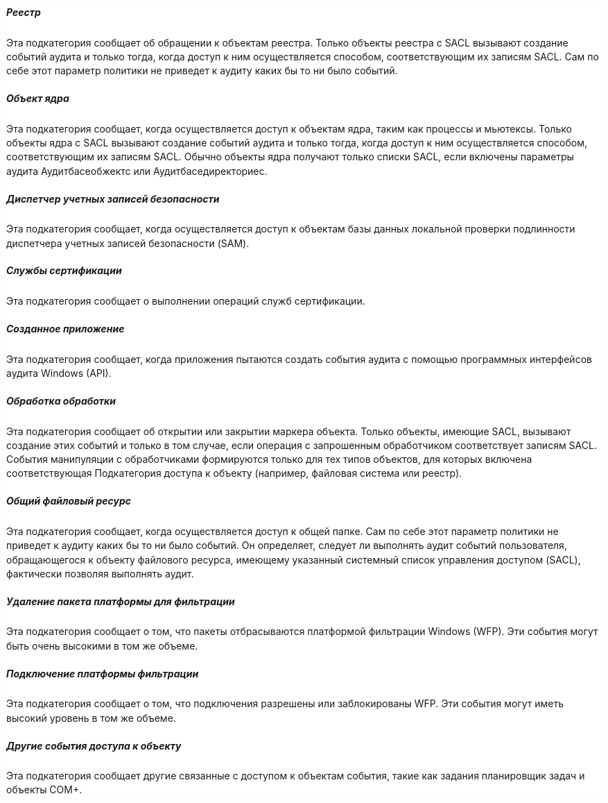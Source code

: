 ##### <a name="registry"></a>Реестр  
Эта подкатегория сообщает об обращении к объектам реестра. Только объекты реестра с SACL вызывают создание событий аудита и только тогда, когда доступ к ним осуществляется способом, соответствующим их записям SACL. Сам по себе этот параметр политики не приведет к аудиту каких бы то ни было событий.  
  
##### <a name="kernel-object"></a>Объект ядра  
Эта подкатегория сообщает, когда осуществляется доступ к объектам ядра, таким как процессы и мьютексы. Только объекты ядра с SACL вызывают создание событий аудита и только тогда, когда доступ к ним осуществляется способом, соответствующим их записям SACL. Обычно объекты ядра получают только списки SACL, если включены параметры аудита Аудитбасеобжектс или Аудитбаседиректориес.  
  
##### <a name="sam"></a>Диспетчер учетных записей безопасности  
Эта подкатегория сообщает, когда осуществляется доступ к объектам базы данных локальной проверки подлинности диспетчера учетных записей безопасности (SAM).  
  
##### <a name="certification-services"></a>Службы сертификации  
Эта подкатегория сообщает о выполнении операций служб сертификации.  
  
##### <a name="application-generated"></a>Созданное приложение  
Эта подкатегория сообщает, когда приложения пытаются создать события аудита с помощью программных интерфейсов аудита Windows (API).  
  
##### <a name="handle-manipulation"></a>Обработка обработки  
Эта подкатегория сообщает об открытии или закрытии маркера объекта. Только объекты, имеющие SACL, вызывают создание этих событий и только в том случае, если операция с запрошенным обработчиком соответствует записям SACL. События манипуляции с обработчиками формируются только для тех типов объектов, для которых включена соответствующая Подкатегория доступа к объекту (например, файловая система или реестр).  
  
##### <a name="file-share"></a>Общий файловый ресурс  
Эта подкатегория сообщает, когда осуществляется доступ к общей папке. Сам по себе этот параметр политики не приведет к аудиту каких бы то ни было событий. Он определяет, следует ли выполнять аудит событий пользователя, обращающегося к объекту файлового ресурса, имеющему указанный системный список управления доступом (SACL), фактически позволяя выполнять аудит.  
  
##### <a name="filtering-platform-packet-drop"></a>Удаление пакета платформы для фильтрации  
Эта подкатегория сообщает о том, что пакеты отбрасываются платформой фильтрации Windows (WFP). Эти события могут быть очень высокими в том же объеме.  
  
##### <a name="filtering-platform-connection"></a>Подключение платформы фильтрации  
Эта подкатегория сообщает о том, что подключения разрешены или заблокированы WFP. Эти события могут иметь высокий уровень в том же объеме.  
  
##### <a name="other-object-access-events"></a>Другие события доступа к объекту  
Эта подкатегория сообщает другие связанные с доступом к объектам события, такие как задания планировщик задач и объекты COM+.  
  